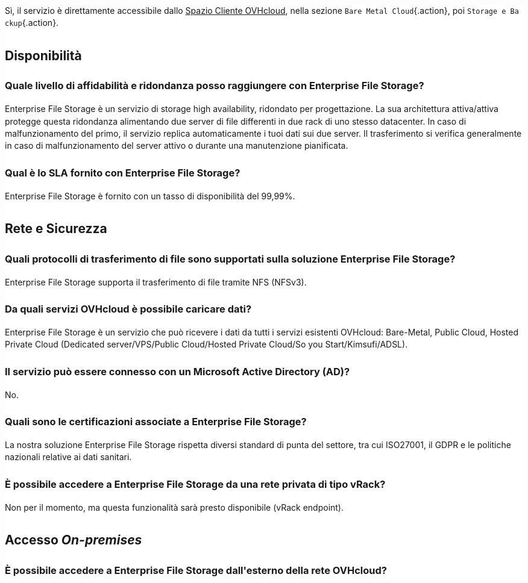 Sì, il servizio è direttamente accessibile dallo [Spazio Cliente OVHcloud](https://www.ovh.com/auth/?action=gotomanager&from=https://www.ovh.it/&ovhSubsidiary=it), nella sezione `Bare Metal Cloud`{.action}, poi `Storage e Backup`{.action}.

## Disponibilità

### Quale livello di affidabilità e ridondanza posso raggiungere con Enterprise File Storage?

Enterprise File Storage è un servizio di storage high availability, ridondato per progettazione. La sua architettura attiva/attiva protegge questa ridondanza alimentando due server di file differenti in due rack di uno stesso datacenter. In caso di malfunzionamento del primo, il servizio replica automaticamente i tuoi dati sui due server. Il trasferimento si verifica generalmente in caso di malfunzionamento del server attivo o durante una manutenzione pianificata.

### Qual è lo SLA fornito con Enterprise File Storage?

Enterprise File Storage è fornito con un tasso di disponibilità del 99,99%.

## Rete e Sicurezza

### Quali protocolli di trasferimento di file sono supportati sulla soluzione Enterprise File Storage?

Enterprise File Storage supporta il trasferimento di file tramite NFS (NFSv3).

### Da quali servizi OVHcloud è possibile caricare dati?

Enterprise File Storage è un servizio che può ricevere i dati da tutti i servizi esistenti OVHcloud: Bare-Metal, Public Cloud, Hosted Private Cloud (Dedicated server/VPS/Public Cloud/Hosted Private Cloud/So you Start/Kimsufi/ADSL).

### Il servizio può essere connesso con un Microsoft Active Directory (AD)?

No.

### Quali sono le certificazioni associate a Enterprise File Storage?

La nostra soluzione Enterprise File Storage rispetta diversi standard di punta del settore, tra cui ISO27001, il GDPR e le politiche nazionali relative ai dati sanitari.

### È possibile accedere a Enterprise File Storage da una rete privata di tipo vRack?

Non per il momento, ma questa funzionalità sarà presto disponibile (vRack endpoint).

## Accesso *On-premises*

### È possibile accedere a Enterprise File Storage dall'esterno della rete OVHcloud?
